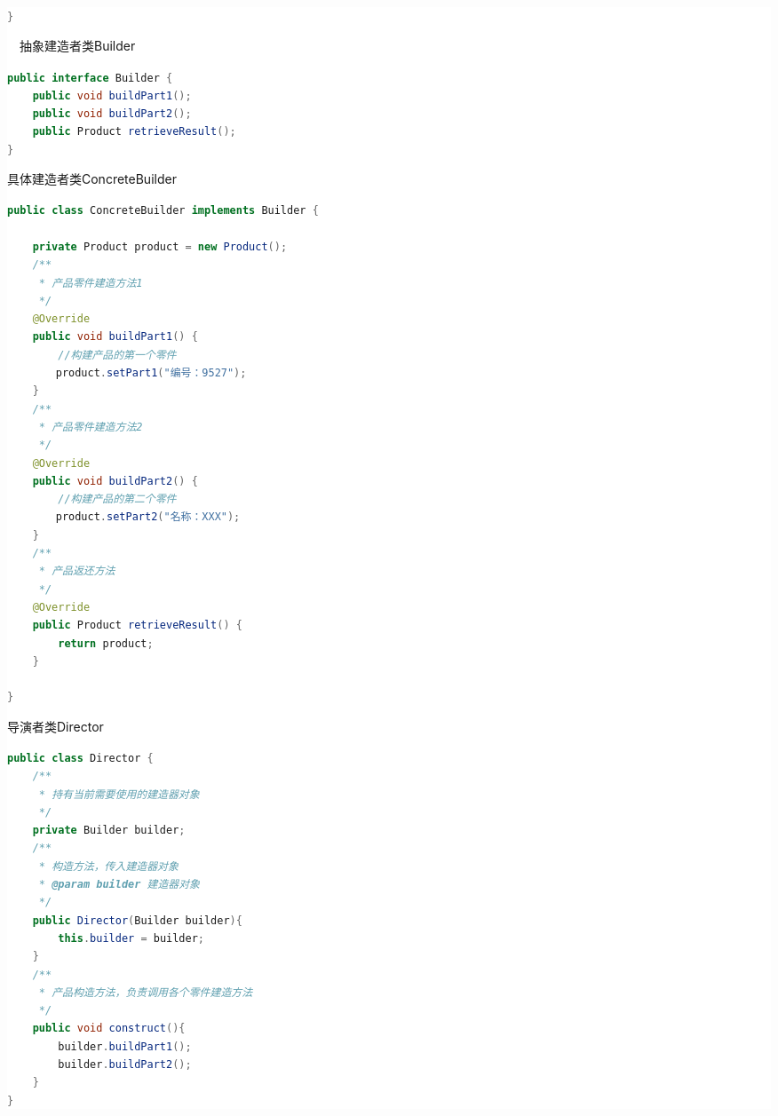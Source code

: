 ```java
}
```
　抽象建造者类Builder

```java
public interface Builder {
    public void buildPart1();
    public void buildPart2();
    public Product retrieveResult();
}
```
  具体建造者类ConcreteBuilder

```java
public class ConcreteBuilder implements Builder {

    private Product product = new Product();
    /**
     * 产品零件建造方法1
     */
    @Override
    public void buildPart1() {
        //构建产品的第一个零件
 　　　　product.setPart1("编号：9527");
    }
    /**
     * 产品零件建造方法2
     */
    @Override
    public void buildPart2() {
        //构建产品的第二个零件
 　　　　product.setPart2("名称：XXX");
    }
    /**
     * 产品返还方法
     */
    @Override
    public Product retrieveResult() {
        return product;
    }

}
```
   导演者类Director
```java
public class Director {
    /**
     * 持有当前需要使用的建造器对象
     */
    private Builder builder;
    /**
     * 构造方法，传入建造器对象
     * @param builder 建造器对象
     */
    public Director(Builder builder){
        this.builder = builder;
    }
    /**
     * 产品构造方法，负责调用各个零件建造方法
     */
    public void construct(){
        builder.buildPart1();
        builder.buildPart2();
    }
}
```